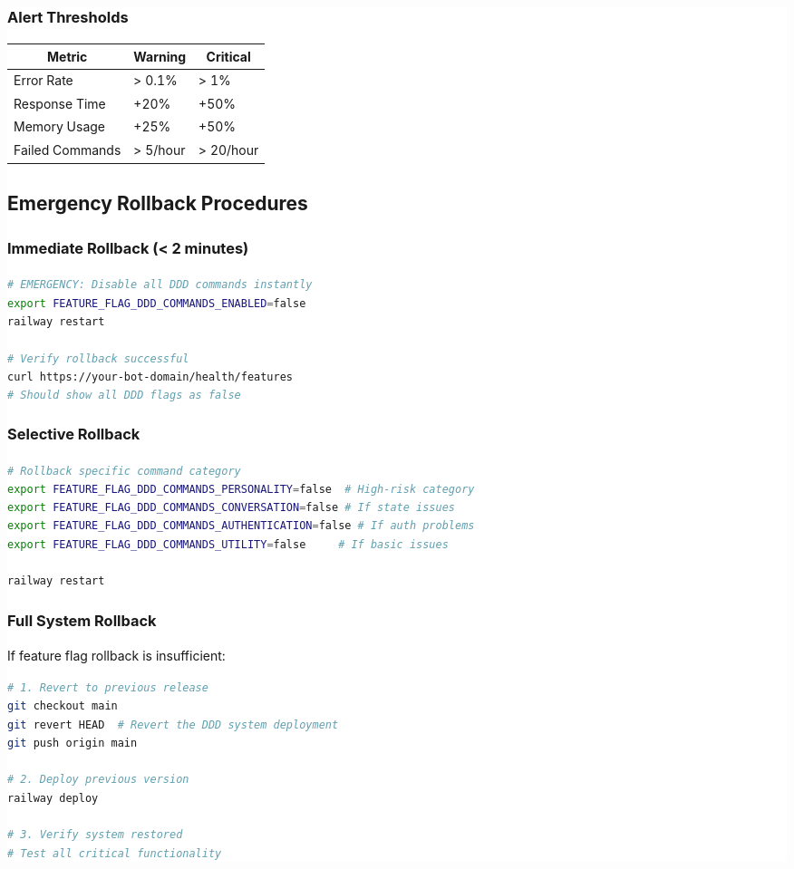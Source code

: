 ### Alert Thresholds

| Metric | Warning | Critical |
|--------|---------|----------|
| Error Rate | > 0.1% | > 1% |
| Response Time | +20% | +50% |
| Memory Usage | +25% | +50% |
| Failed Commands | > 5/hour | > 20/hour |

## Emergency Rollback Procedures

### Immediate Rollback (< 2 minutes)

```bash
# EMERGENCY: Disable all DDD commands instantly
export FEATURE_FLAG_DDD_COMMANDS_ENABLED=false
railway restart

# Verify rollback successful
curl https://your-bot-domain/health/features
# Should show all DDD flags as false
```

### Selective Rollback

```bash
# Rollback specific command category
export FEATURE_FLAG_DDD_COMMANDS_PERSONALITY=false  # High-risk category
export FEATURE_FLAG_DDD_COMMANDS_CONVERSATION=false # If state issues
export FEATURE_FLAG_DDD_COMMANDS_AUTHENTICATION=false # If auth problems
export FEATURE_FLAG_DDD_COMMANDS_UTILITY=false     # If basic issues

railway restart
```

### Full System Rollback

If feature flag rollback is insufficient:

```bash
# 1. Revert to previous release
git checkout main
git revert HEAD  # Revert the DDD system deployment
git push origin main

# 2. Deploy previous version
railway deploy

# 3. Verify system restored
# Test all critical functionality
```

